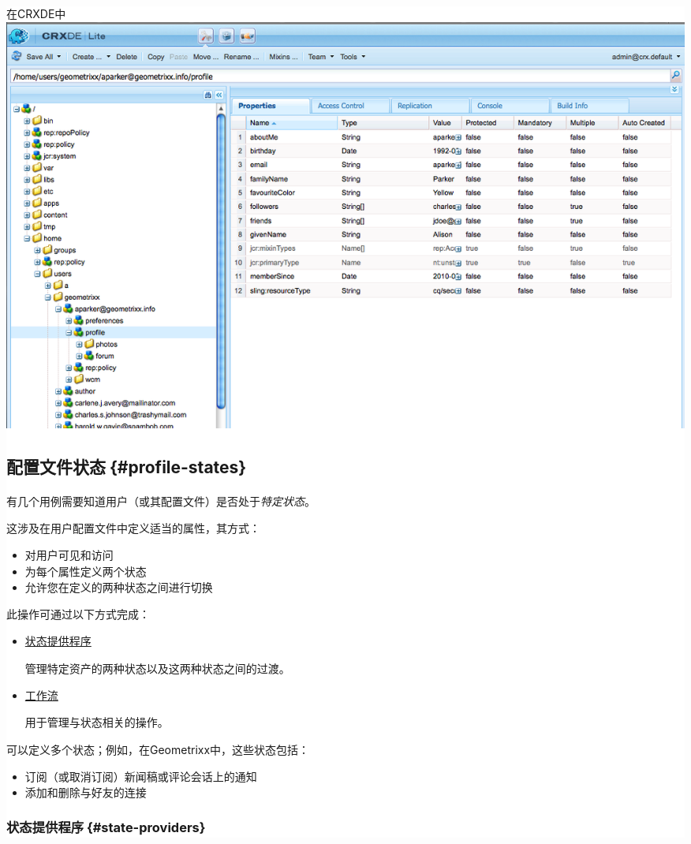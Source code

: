    在CRXDE中![Alison Parker的数据](assets/aparkercrxdelite.png)

## 配置文件状态 {#profile-states}

有几个用例需要知道用户（或其配置文件）是否处于&#x200B;*特定状态*。

这涉及在用户配置文件中定义适当的属性，其方式：

* 对用户可见和访问
* 为每个属性定义两个状态
* 允许您在定义的两种状态之间进行切换

此操作可通过以下方式完成：

* [状态提供程序](#state-providers)

  管理特定资产的两种状态以及这两种状态之间的过渡。

* [工作流](#workflows)

  用于管理与状态相关的操作。

可以定义多个状态；例如，在Geometrixx中，这些状态包括：

* 订阅（或取消订阅）新闻稿或评论会话上的通知
* 添加和删除与好友的连接

### 状态提供程序 {#state-providers}
